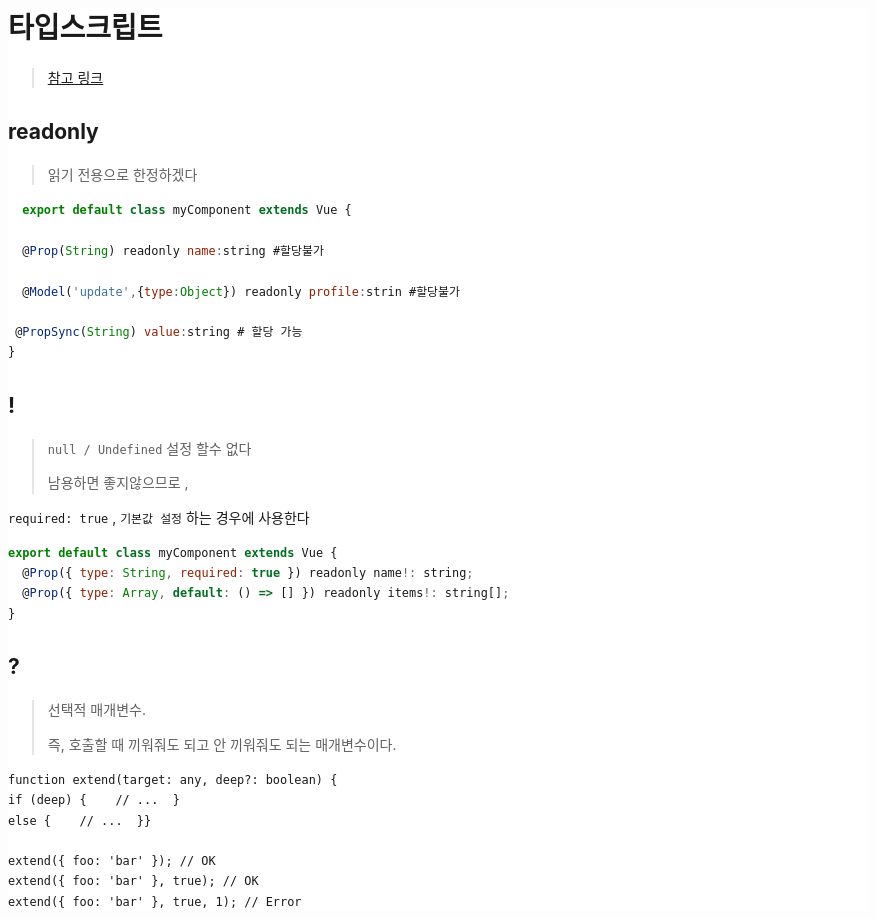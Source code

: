 # 타입스크립트 

> [참고 링크](https://heropy.blog/2020/01/27/typescript/) 





## readonly

> 읽기 전용으로 한정하겠다	

```js
  export default class myComponent extends Vue { 
      
  @Prop(String) readonly name:string #할당불가
  
  @Model('update',{type:Object}) readonly profile:strin #할당불가

 @PropSync(String) value:string # 할당 가능 
}
```



## !

> `null / Undefined` 설정 할수 없다 
>
> 남용하면 좋지않으므로 , 

`required: true`   , `기본값 설정` 하는 경우에 사용한다 

```js
export default class myComponent extends Vue { 
  @Prop({ type: String, required: true }) readonly name!: string;
  @Prop({ type: Array, default: () => [] }) readonly items!: string[];
}
```

## ? 

> 선택적 매개변수. 
>
> 즉, 호출할 때 끼워줘도 되고 안 끼워줘도 되는 매개변수이다. 

```
function extend(target: any, deep?: boolean) { 
if (deep) {    // ...  } 
else {    // ...  }}

extend({ foo: 'bar' }); // OK
extend({ foo: 'bar' }, true); // OK
extend({ foo: 'bar' }, true, 1); // Error
```
